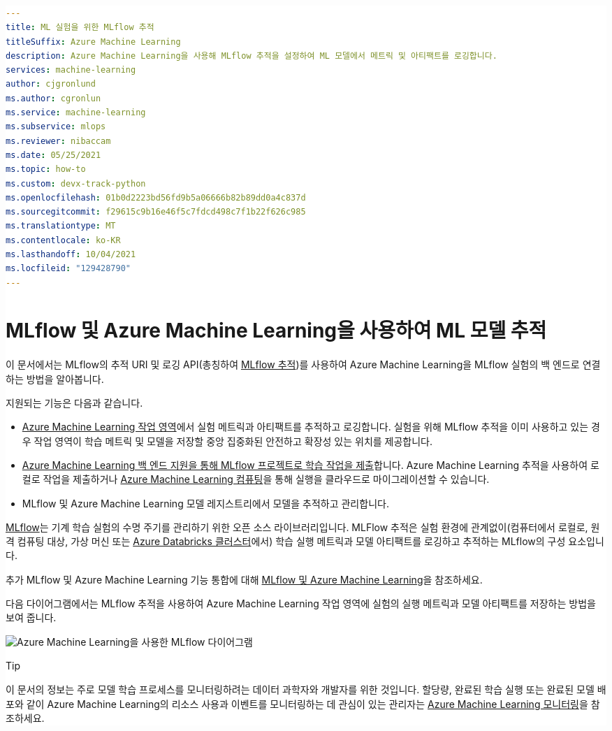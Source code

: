 ```yaml
---
title: ML 실험을 위한 MLflow 추적
titleSuffix: Azure Machine Learning
description: Azure Machine Learning을 사용해 MLflow 추적을 설정하여 ML 모델에서 메트릭 및 아티팩트를 로깅합니다.
services: machine-learning
author: cjgronlund
ms.author: cgronlun
ms.service: machine-learning
ms.subservice: mlops
ms.reviewer: nibaccam
ms.date: 05/25/2021
ms.topic: how-to
ms.custom: devx-track-python
ms.openlocfilehash: 01b0d2223bd56fd9b5a06666b82b89dd0a4c837d
ms.sourcegitcommit: f29615c9b16e46f5c7fdcd498c7f1b22f626c985
ms.translationtype: MT
ms.contentlocale: ko-KR
ms.lasthandoff: 10/04/2021
ms.locfileid: "129428790"
---
```

# <a name="track-ml-models-with-mlflow-and-azure-machine-learning"></a>MLflow 및 Azure Machine Learning을 사용하여 ML 모델 추적

이 문서에서는 MLflow의 추적 URI 및 로깅 API(총칭하여 [MLflow 추적](https://mlflow.org/docs/latest/quickstart.html#using-the-tracking-api))를 사용하여 Azure Machine Learning을 MLflow 실험의 백 엔드로 연결하는 방법을 알아봅니다. 

지원되는 기능은 다음과 같습니다. 

+ [Azure Machine Learning 작업 영역](./concept-azure-machine-learning-architecture.md#workspace)에서 실험 메트릭과 아티팩트를 추적하고 로깅합니다. 실험을 위해 MLflow 추적을 이미 사용하고 있는 경우 작업 영역이 학습 메트릭 및 모델을 저장할 중앙 집중화된 안전하고 확장성 있는 위치를 제공합니다.

+ [Azure Machine Learning 백 엔드 지원을 통해 MLflow 프로젝트로 학습 작업을 제출](how-to-train-mlflow-projects.md)합니다. Azure Machine Learning 추적을 사용하여 로컬로 작업을 제출하거나 [Azure Machine Learning 컴퓨팅](how-to-create-attach-compute-cluster.md)을 통해 실행을 클라우드로 마이그레이션할 수 있습니다.

+ MLflow 및 Azure Machine Learning 모델 레지스트리에서 모델을 추적하고 관리합니다.

[MLflow](https://www.mlflow.org)는 기계 학습 실험의 수명 주기를 관리하기 위한 오픈 소스 라이브러리입니다. MLFlow 추적은 실험 환경에 관계없이(컴퓨터에서 로컬로, 원격 컴퓨팅 대상, 가상 머신 또는 [Azure Databricks 클러스터](how-to-use-mlflow-azure-databricks.md)에서) 학습 실행 메트릭과 모델 아티팩트를 로깅하고 추적하는 MLflow의 구성 요소입니다. 

추가 MLflow 및 Azure Machine Learning 기능 통합에 대해 [MLflow 및 Azure Machine Learning](concept-mlflow.md)을 참조하세요.

다음 다이어그램에서는 MLflow 추적을 사용하여 Azure Machine Learning 작업 영역에 실험의 실행 메트릭과 모델 아티팩트를 저장하는 방법을 보여 줍니다.

![Azure Machine Learning을 사용한 MLflow 다이어그램](./media/how-to-use-mlflow/mlflow-diagram-track.png)

> [!TIP]
> 이 문서의 정보는 주로 모델 학습 프로세스를 모니터링하려는 데이터 과학자와 개발자를 위한 것입니다. 할당량, 완료된 학습 실행 또는 완료된 모델 배포와 같이 Azure Machine Learning의 리소스 사용과 이벤트를 모니터링하는 데 관심이 있는 관리자는 [Azure Machine Learning 모니터링](monitor-azure-machine-learning.md)을 참조하세요.
